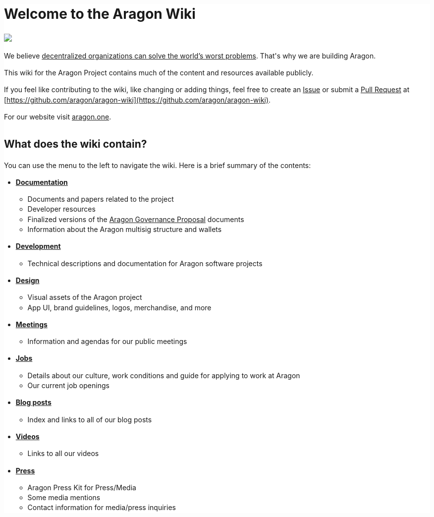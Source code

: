 # Welcome to the Aragon Wiki

![](images/logo_text_right_dark.png)

We believe [decentralized organizations can solve the world’s worst problems](https://blog.aragon.one/decentralized-organizations-can-solve-the-worlds-worst-problems-840db6255d12). That's why we are building Aragon.

This wiki for the Aragon Project contains much of the content and resources available publicly.

If you feel like contributing to the wiki, like changing or adding things, feel free to create an [Issue](https://github.com/aragon/aragon-wiki/issues) or submit a [Pull Request](https://github.com/aragon/aragon-wiki/pulls) at [https://github.com/aragon/aragon-wiki](https://github.com/aragon/aragon-wiki).

For our website visit [aragon.one](https://aragon.one).

## **What does the wiki contain?**
You can use the menu to the left to navigate the wiki. Here is a brief summary of the contents:

- **<u>Documentation</u>**

    - Documents and papers related to the project
    - Developer resources
    - Finalized versions of the [Aragon Governance Proposal](https://github.com/aragon/governance/issues) documents
    - Information about the Aragon multisig structure and wallets

- **<u>Development</u>**

    - Technical descriptions and documentation for Aragon software projects

- **<u>Design</u>**

    - Visual assets of the Aragon project
    - App UI, brand guidelines, logos, merchandise, and more

- **<u>Meetings</u>**

    - Information and agendas for our public meetings

- **<u>Jobs</u>**

    - Details about our culture, work conditions and guide for applying to work at Aragon
    - Our current job openings

- **<u>Blog posts</u>**

    - Index and links to all of our blog posts

- **<u>Videos</u>**

    - Links to all our videos

- **<u>Press</u>**

    - Aragon Press Kit for Press/Media
    - Some media mentions
    - Contact information for media/press inquiries
